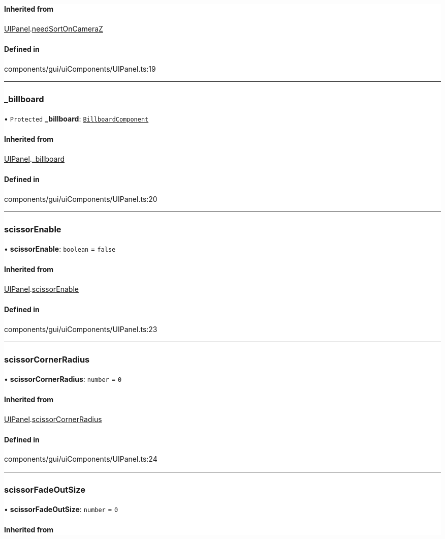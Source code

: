#### Inherited from

[UIPanel](UIPanel.md).[needSortOnCameraZ](UIPanel.md#needsortoncameraz)

#### Defined in

components/gui/uiComponents/UIPanel.ts:19

___

### \_billboard

• `Protected` **\_billboard**: [`BillboardComponent`](BillboardComponent.md)

#### Inherited from

[UIPanel](UIPanel.md).[_billboard](UIPanel.md#_billboard)

#### Defined in

components/gui/uiComponents/UIPanel.ts:20

___

### scissorEnable

• **scissorEnable**: `boolean` = `false`

#### Inherited from

[UIPanel](UIPanel.md).[scissorEnable](UIPanel.md#scissorenable)

#### Defined in

components/gui/uiComponents/UIPanel.ts:23

___

### scissorCornerRadius

• **scissorCornerRadius**: `number` = `0`

#### Inherited from

[UIPanel](UIPanel.md).[scissorCornerRadius](UIPanel.md#scissorcornerradius)

#### Defined in

components/gui/uiComponents/UIPanel.ts:24

___

### scissorFadeOutSize

• **scissorFadeOutSize**: `number` = `0`

#### Inherited from
